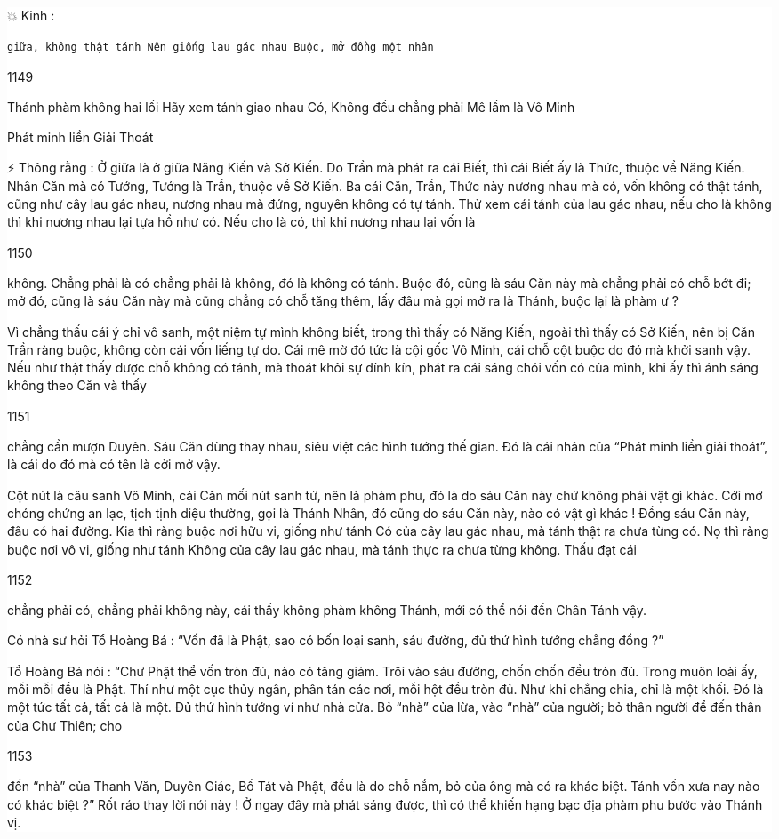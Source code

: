 💥 Kinh :

	giữa, không thật tánh Nên giống lau gác nhau Buộc, mở đồng một nhân

1149


Thánh phàm không hai lối Hãy xem tánh giao nhau Có, Không đều chẳng phải Mê lầm là Vô Minh

Phát minh liền Giải Thoát

⚡️ Thông rằng : Ở giữa là ở giữa Năng Kiến và Sở Kiến. Do Trần mà phát ra cái Biết, thì cái Biết ấy là Thức, thuộc về Năng Kiến. Nhân Căn mà có Tướng, Tướng là Trần, thuộc về Sở Kiến. Ba cái Căn, Trần, Thức này nương nhau mà có, vốn không có thật tánh, cũng như cây lau gác nhau, nương nhau mà đứng, nguyên không có tự tánh. Thử xem cái tánh của lau gác nhau, nếu cho là không thì khi nương nhau lại tựa hồ như có. Nếu cho là có, thì khi nương nhau lại vốn là

1150


không. Chẳng phải là có chẳng phải là không, đó là không có tánh. Buộc đó, cũng là sáu Căn này mà chẳng phải có chỗ bớt đi; mở đó, cũng là sáu Căn này mà cũng chẳng có chỗ tăng thêm, lấy đâu mà gọi mở ra là Thánh, buộc lại là phàm ư ?

Vì chẳng thấu cái ý chỉ vô sanh, một niệm tự mình không biết, trong thì thấy có Năng Kiến, ngoài thì thấy có Sở Kiến, nên bị Căn Trần ràng buộc, không còn cái vốn liếng tự do. Cái mê mờ đó tức là cội gốc Vô Minh, cái chỗ cột buộc do đó mà khởi sanh vậy. Nếu như thật thấy được chỗ không có tánh, mà thoát khỏi sự dính kín, phát ra cái sáng chói vốn có của mình, khi ấy thì ánh sáng không theo Căn và thấy

1151


chẳng cần mượn Duyên. Sáu Căn dùng thay nhau, siêu việt các hình tướng thế gian. Đó là cái nhân của “Phát minh liền giải thoát”, là cái do đó mà có tên là cởi mở vậy.

Cột nút là câu sanh Vô Minh, cái Căn mối nút sanh tử, nên là phàm phu, đó là do sáu Căn này chứ không phải vật gì khác. Cởi mở chóng chứng an lạc, tịch tịnh diệu thường, gọi là Thánh Nhân, đó cũng do sáu Căn này, nào có vật gì khác ! Đồng sáu Căn này, đâu có hai đường. Kia thì ràng buộc nơi hữu vi, giống như tánh Có của cây lau gác nhau, mà tánh thật ra chưa từng có. Nọ thì ràng buộc nơi vô vi, giống như tánh Không của cây lau gác nhau, mà tánh thực ra chưa từng không. Thấu đạt cái

1152


chẳng phải có, chẳng phải không này, cái thấy không phàm không Thánh, mới có thể nói đến Chân Tánh vậy.

Có nhà sư hỏi Tổ Hoàng Bá : “Vốn đã là Phật, sao có bốn loại sanh, sáu đường, đủ thứ hình tướng chẳng đồng ?”

Tổ Hoàng Bá nói : “Chư Phật thể vốn tròn đủ, nào có tăng giảm. Trôi vào sáu đường, chốn chốn đều tròn đủ. Trong muôn loài ấy, mỗi mỗi đều là Phật. Thí như một cục thủy ngân, phân tán các nơi, mỗi hột đều tròn đủ. Như khi chẳng chia, chỉ là một khối. Đó là một tức tất cả, tất cả là một. Đủ thứ hình tướng ví như nhà cửa. Bỏ “nhà” của lừa, vào “nhà” của người; bỏ thân người để đến thân của Chư Thiên; cho

1153


đến “nhà” của Thanh Văn, Duyên Giác, Bồ Tát và Phật, đều là do chỗ nắm, bỏ của ông mà có ra khác biệt. Tánh vốn xưa nay nào có khác biệt ?” Rốt ráo thay lời nói này ! Ở ngay đây mà phát sáng được, thì có thể khiến hạng bạc địa phàm phu bước vào Thánh vị.
